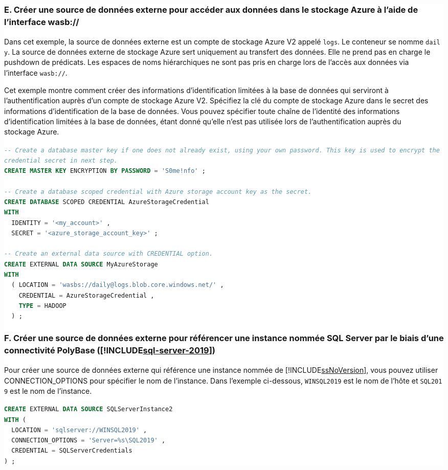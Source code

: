 ### <a name="e-create-external-data-source-to-access-data-in-azure-storage-using-the-wasb-interface"></a>E. Créer une source de données externe pour accéder aux données dans le stockage Azure à l’aide de l’interface wasb://
Dans cet exemple, la source de données externe est un compte de stockage Azure V2 appelé `logs`. Le conteneur se nomme `daily`. La source de données externe de stockage Azure sert uniquement au transfert des données. Elle ne prend pas en charge le pushdown de prédicats. Les espaces de noms hiérarchiques ne sont pas pris en charge lors de l’accès aux données via l’interface `wasb://`.

Cet exemple montre comment créer des informations d’identification limitées à la base de données qui serviront à l’authentification auprès d’un compte de stockage Azure V2. Spécifiez la clé du compte de stockage Azure dans le secret des informations d’identification de la base de données. Vous pouvez spécifier toute chaîne de l’identité des informations d’identification limitées à la base de données, étant donné qu’elle n’est pas utilisée lors de l’authentification auprès du stockage Azure.

```sql
-- Create a database master key if one does not already exist, using your own password. This key is used to encrypt the credential secret in next step.
CREATE MASTER KEY ENCRYPTION BY PASSWORD = 'S0me!nfo' ;

-- Create a database scoped credential with Azure storage account key as the secret.
CREATE DATABASE SCOPED CREDENTIAL AzureStorageCredential
WITH
  IDENTITY = '<my_account>' ,
  SECRET = '<azure_storage_account_key>' ;

-- Create an external data source with CREDENTIAL option.
CREATE EXTERNAL DATA SOURCE MyAzureStorage
WITH
  ( LOCATION = 'wasbs://daily@logs.blob.core.windows.net/' ,
    CREDENTIAL = AzureStorageCredential ,
    TYPE = HADOOP
  ) ;
```

### <a name="f-create-external-data-source-to-reference-a-sql-server-named-instance-via-polybase-connectivity-sql-server-2019"></a>F. Créer une source de données externe pour référencer une instance nommée SQL Server par le biais d’une connectivité PolyBase ([!INCLUDE[sql-server-2019](../../includes/sssqlv15-md.md)])

Pour créer une source de données externe qui référence une instance nommée de [!INCLUDE[ssNoVersion](../../includes/ssnoversion-md.md)], vous pouvez utiliser CONNECTION_OPTIONS pour spécifier le nom de l’instance. Dans l’exemple ci-dessous, `WINSQL2019` est le nom de l’hôte et `SQL2019` est le nom de l’instance.

```sql
CREATE EXTERNAL DATA SOURCE SQLServerInstance2
WITH (
  LOCATION = 'sqlserver://WINSQL2019' ,
  CONNECTION_OPTIONS = 'Server=%s\SQL2019' ,
  CREDENTIAL = SQLServerCredentials
) ;
```
